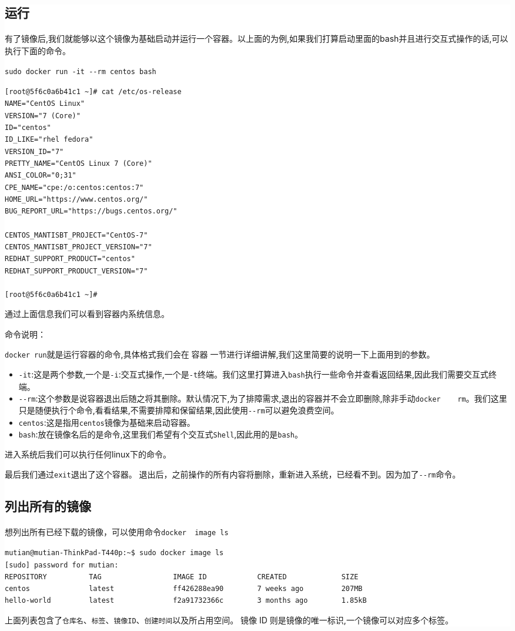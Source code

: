 
## 运行

有了镜像后,我们就能够以这个镜像为基础启动并运行一个容器。以上面的为例,如果我们打算启动里面的bash并且进行交互式操作的话,可以执行下面的命令。

`sudo docker run -it --rm centos bash`

    [root@5f6c0a6b41c1 ~]# cat /etc/os-release 
    NAME="CentOS Linux"
    VERSION="7 (Core)"
    ID="centos"
    ID_LIKE="rhel fedora"
    VERSION_ID="7"
    PRETTY_NAME="CentOS Linux 7 (Core)"
    ANSI_COLOR="0;31"
    CPE_NAME="cpe:/o:centos:centos:7"
    HOME_URL="https://www.centos.org/"
    BUG_REPORT_URL="https://bugs.centos.org/"
    
    CENTOS_MANTISBT_PROJECT="CentOS-7"
    CENTOS_MANTISBT_PROJECT_VERSION="7"
    REDHAT_SUPPORT_PRODUCT="centos"
    REDHAT_SUPPORT_PRODUCT_VERSION="7"
    
    [root@5f6c0a6b41c1 ~]# 

通过上面信息我们可以看到容器内系统信息。

命令说明：

`docker	run`就是运行容器的命令,具体格式我们会在	容器	一节进行详细讲解,我们这里简要的说明一下上面用到的参数。

- `-it`:这是两个参数,一个是`-i`:交互式操作,一个是`-t`终端。我们这里打算进入`bash`执行一些命令并查看返回结果,因此我们需要交互式终端。
- `--rm`:这个参数是说容器退出后随之将其删除。默认情况下,为了排障需求,退出的容器并不会立即删除,除非手动`docker	rm`。我们这里只是随便执行个命令,看看结果,不需要排障和保留结果,因此使用`--rm`可以避免浪费空间。
- `centos`:这是指用`centos`镜像为基础来启动容器。
- `bash`:放在镜像名后的是命令,这里我们希望有个交互式`Shell`,因此用的是`bash`。

进入系统后我们可以执行任何linux下的命令。

最后我们通过`exit`退出了这个容器。
退出后，之前操作的所有内容将删除，重新进入系统，已经看不到。因为加了`--rm`命令。

## 列出所有的镜像

想列出所有已经下载的镜像，可以使用命令`docker	image ls`

    mutian@mutian-ThinkPad-T440p:~$ sudo docker image ls
    [sudo] password for mutian: 
    REPOSITORY          TAG                 IMAGE ID            CREATED             SIZE
    centos              latest              ff426288ea90        7 weeks ago         207MB
    hello-world         latest              f2a91732366c        3 months ago        1.85kB


上面列表包含了`仓库名`、`标签`、`镜像ID`、`创建时间`以及所占用空间。
镜像	ID	则是镜像的唯一标识,一个镜像可以对应多个标签。
